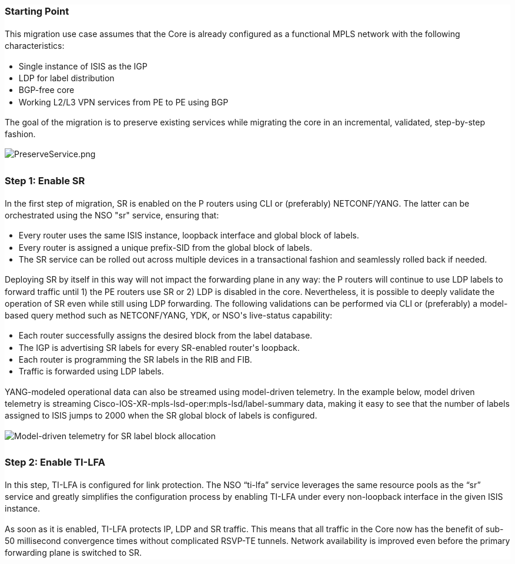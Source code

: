 ### Starting Point

This migration use case assumes that the Core is already configured as a functional MPLS network with the following characteristics:

- Single instance of ISIS as the IGP
- LDP for label distribution
- BGP-free core
- Working L2/L3 VPN services from PE to PE using BGP

The goal of the migration is to preserve existing services while migrating the core in an incremental, validated, step-by-step fashion.

![PreserveService.png]({{site.baseurl}}/images/PreserveService.png)

 
### Step 1: Enable SR

In the first step of migration, SR is enabled on the P routers using CLI or (preferably) NETCONF/YANG.  The latter can be orchestrated using the NSO "sr" service, ensuring that:

- Every router uses the same ISIS instance, loopback interface and global block of labels.
- Every router is assigned a unique prefix-SID from the global block of labels.
- The SR service can be rolled out across multiple devices in a transactional fashion and seamlessly rolled back if needed.

Deploying SR by itself in this way will not impact the forwarding plane in any way: the P routers will continue to use LDP labels to forward traffic until 1) the PE routers use SR or 2) LDP is disabled in the core.  Nevertheless, it is possible to deeply validate the operation of SR even while still using LDP forwarding.  The following validations can be performed via CLI or (preferably) a model-based query method such as NETCONF/YANG, YDK, or NSO's live-status capability:

- Each router successfully assigns the desired block from the label database.
- The IGP is advertising SR labels for every SR-enabled router's loopback.
- Each router is programming the SR labels in the RIB and FIB.
- Traffic is forwarded using LDP labels.

YANG-modeled operational data can also be streamed using model-driven telemetry.  In the example below, model driven telemetry is streaming Cisco-IOS-XR-mpls-lsd-oper:mpls-lsd/label-summary data, making it easy to see that the number of labels assigned to ISIS jumps to 2000 when the SR global block of labels is configured.

![Model-driven telemetry for SR label block allocation]({{site.baseurl}}/images/SRGB-MDT.png)

 
### Step 2: Enable TI-LFA

In this step, TI-LFA is configured for link protection.  The NSO “ti-lfa” service leverages the same resource pools as the “sr” service and greatly simplifies the configuration process by enabling TI-LFA under every non-loopback interface in the given ISIS instance.  

As soon as it is enabled, TI-LFA protects IP, LDP and SR traffic.  This means that all traffic in the Core now has the benefit of sub-50 millisecond convergence times without complicated RSVP-TE tunnels.  Network availability is improved even before the primary forwarding plane is switched to SR.
